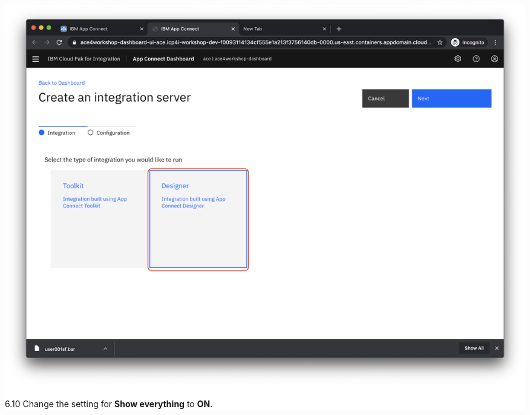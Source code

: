 ![Integration Type](images/integrationtype.png)

6.10 Change the setting for **Show everything** to **ON**.
